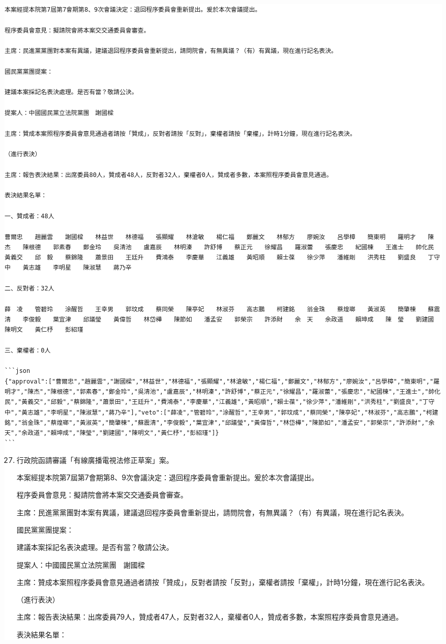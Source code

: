     本案經提本院第7屆第7會期第8、9次會議決定：退回程序委員會重新提出。爰於本次會議提出。

    程序委員會意見：擬請院會將本案交交通委員會審查。

    主席：民進黨黨團對本案有異議，建議退回程序委員會重新提出，請問院會，有無異議？（有）有異議，現在進行記名表決。

    國民黨黨團提案：

    建議本案採記名表決處理。是否有當？敬請公決。

    提案人：中國國民黨立法院黨團　謝國樑

    主席：贊成本案照程序委員會意見通過者請按「贊成」，反對者請按「反對」，棄權者請按「棄權」，計時1分鐘，現在進行記名表決。

    （進行表決）

    主席：報告表決結果：出席委員80人，贊成者48人，反對者32人，棄權者0人，贊成者多數，本案照程序委員會意見通過。

    表決結果名單：

    一、贊成者：48人

    曹爾忠　　趙麗雲　　謝國樑　　林益世　　林德福　　張顯耀　　林滄敏　　楊仁福　　鄭麗文　　林郁方　　廖婉汝　　呂學樟　　簡東明　　羅明才　　陳　杰　　陳根德　　郭素春　　鄭金玲　　吳清池　　盧嘉辰　　林明溱　　許舒博　　蔡正元　　徐耀昌　　羅淑蕾　　張慶忠　　紀國棟　　王進士　　帥化民　　黃義交　　邱　毅　　蔡錦隆　　蕭景田　　王廷升　　費鴻泰　　李慶華　　江義雄　　黃昭順　　賴士葆　　徐少萍　　潘維剛　　洪秀柱　　劉盛良　　丁守中　　黃志雄　　李明星　　陳淑慧　　蔣乃辛

    二、反對者：32人

    薛　凌　　管碧玲　　涂醒哲　　王幸男　　郭玟成　　蔡同榮　　陳亭妃　　林淑芬　　高志鵬　　柯建銘　　翁金珠　　蔡煌瑯　　黃淑英　　簡肇棟　　蘇震清　　李俊毅　　葉宜津　　邱議瑩　　黃偉哲　　林岱樺　　陳節如　　潘孟安　　郭榮宗　　許添財　　余　天　　余政道　　賴坤成　　陳　瑩　　劉建國　　陳明文　　黃仁杼　　彭紹瑾

    三、棄權者：0人

    ```json
    {"approval":["曹爾忠","趙麗雲","謝國樑","林益世","林德福","張顯耀","林滄敏","楊仁福","鄭麗文","林郁方","廖婉汝","呂學樟","簡東明","羅明才","陳杰","陳根德","郭素春","鄭金玲","吳清池","盧嘉辰","林明溱","許舒博","蔡正元","徐耀昌","羅淑蕾","張慶忠","紀國棟","王進士","帥化民","黃義交","邱毅","蔡錦隆","蕭景田","王廷升","費鴻泰","李慶華","江義雄","黃昭順","賴士葆","徐少萍","潘維剛","洪秀柱","劉盛良","丁守中","黃志雄","李明星","陳淑慧","蔣乃辛"],"veto":["薛凌","管碧玲","涂醒哲","王幸男","郭玟成","蔡同榮","陳亭妃","林淑芬","高志鵬","柯建銘","翁金珠","蔡煌瑯","黃淑英","簡肇棟","蘇震清","李俊毅","葉宜津","邱議瑩","黃偉哲","林岱樺","陳節如","潘孟安","郭榮宗","許添財","余天","余政道","賴坤成","陳瑩","劉建國","陳明文","黃仁杼","彭紹瑾"]}
    ```

27. 行政院函請審議「有線廣播電視法修正草案」案。

    本案經提本院第7屆第7會期第8、9次會議決定：退回程序委員會重新提出。爰於本次會議提出。

    程序委員會意見：擬請院會將本案交交通委員會審查。

    主席：民進黨黨團對本案有異議，建議退回程序委員會重新提出，請問院會，有無異議？（有）有異議，現在進行記名表決。

    國民黨黨團提案：

    建議本案採記名表決處理。是否有當？敬請公決。

    提案人：中國國民黨立法院黨團　謝國樑

    主席：贊成本案照程序委員會意見通過者請按「贊成」，反對者請按「反對」，棄權者請按「棄權」，計時1分鐘，現在進行記名表決。

    （進行表決）

    主席：報告表決結果：出席委員79人，贊成者47人，反對者32人，棄權者0人，贊成者多數，本案照程序委員會意見通過。

    表決結果名單：

